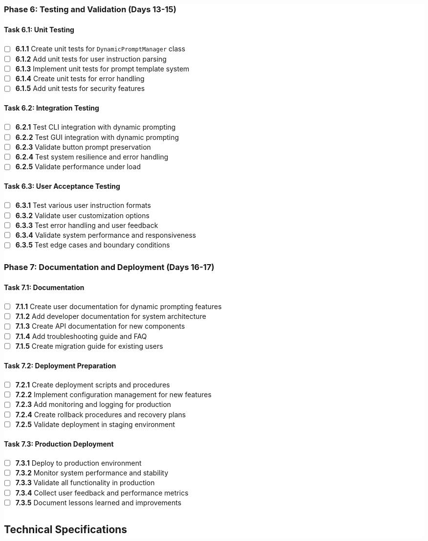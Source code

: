 ### Phase 6: Testing and Validation (Days 13-15)

#### Task 6.1: Unit Testing

- [ ] **6.1.1** Create unit tests for `DynamicPromptManager` class
- [ ] **6.1.2** Add unit tests for user instruction parsing
- [ ] **6.1.3** Implement unit tests for prompt template system
- [ ] **6.1.4** Create unit tests for error handling
- [ ] **6.1.5** Add unit tests for security features

#### Task 6.2: Integration Testing

- [ ] **6.2.1** Test CLI integration with dynamic prompting
- [ ] **6.2.2** Test GUI integration with dynamic prompting
- [ ] **6.2.3** Validate button prompt preservation
- [ ] **6.2.4** Test system resilience and error handling
- [ ] **6.2.5** Validate performance under load

#### Task 6.3: User Acceptance Testing

- [ ] **6.3.1** Test various user instruction formats
- [ ] **6.3.2** Validate user customization options
- [ ] **6.3.3** Test error handling and user feedback
- [ ] **6.3.4** Validate system performance and responsiveness
- [ ] **6.3.5** Test edge cases and boundary conditions

### Phase 7: Documentation and Deployment (Days 16-17)

#### Task 7.1: Documentation

- [ ] **7.1.1** Create user documentation for dynamic prompting features
- [ ] **7.1.2** Add developer documentation for system architecture
- [ ] **7.1.3** Create API documentation for new components
- [ ] **7.1.4** Add troubleshooting guide and FAQ
- [ ] **7.1.5** Create migration guide for existing users

#### Task 7.2: Deployment Preparation

- [ ] **7.2.1** Create deployment scripts and procedures
- [ ] **7.2.2** Implement configuration management for new features
- [ ] **7.2.3** Add monitoring and logging for production
- [ ] **7.2.4** Create rollback procedures and recovery plans
- [ ] **7.2.5** Validate deployment in staging environment

#### Task 7.3: Production Deployment

- [ ] **7.3.1** Deploy to production environment
- [ ] **7.3.2** Monitor system performance and stability
- [ ] **7.3.3** Validate all functionality in production
- [ ] **7.3.4** Collect user feedback and performance metrics
- [ ] **7.3.5** Document lessons learned and improvements

## Technical Specifications
